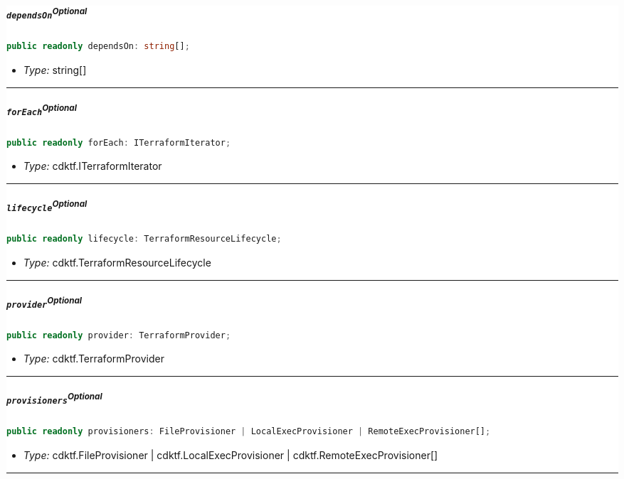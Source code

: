 
##### `dependsOn`<sup>Optional</sup> <a name="dependsOn" id="@cdktf/provider-kubernetes.configMapV1.ConfigMapV1.property.dependsOn"></a>

```typescript
public readonly dependsOn: string[];
```

- *Type:* string[]

---

##### `forEach`<sup>Optional</sup> <a name="forEach" id="@cdktf/provider-kubernetes.configMapV1.ConfigMapV1.property.forEach"></a>

```typescript
public readonly forEach: ITerraformIterator;
```

- *Type:* cdktf.ITerraformIterator

---

##### `lifecycle`<sup>Optional</sup> <a name="lifecycle" id="@cdktf/provider-kubernetes.configMapV1.ConfigMapV1.property.lifecycle"></a>

```typescript
public readonly lifecycle: TerraformResourceLifecycle;
```

- *Type:* cdktf.TerraformResourceLifecycle

---

##### `provider`<sup>Optional</sup> <a name="provider" id="@cdktf/provider-kubernetes.configMapV1.ConfigMapV1.property.provider"></a>

```typescript
public readonly provider: TerraformProvider;
```

- *Type:* cdktf.TerraformProvider

---

##### `provisioners`<sup>Optional</sup> <a name="provisioners" id="@cdktf/provider-kubernetes.configMapV1.ConfigMapV1.property.provisioners"></a>

```typescript
public readonly provisioners: FileProvisioner | LocalExecProvisioner | RemoteExecProvisioner[];
```

- *Type:* cdktf.FileProvisioner | cdktf.LocalExecProvisioner | cdktf.RemoteExecProvisioner[]

---
